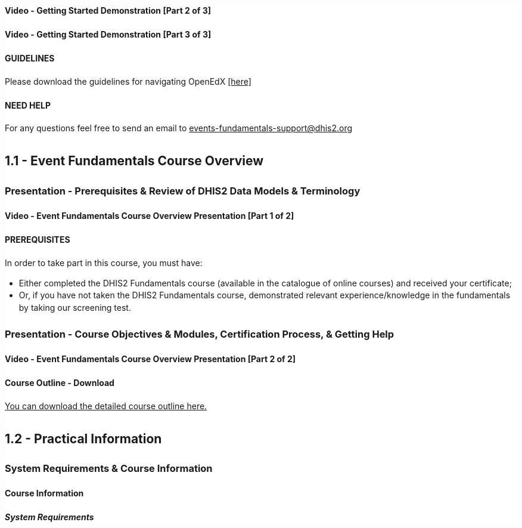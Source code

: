 #### Video - Getting Started Demonstration [Part 2 of 3]

#### Video - Getting Started Demonstration [Part 3 of 3]

#### GUIDELINES

Please download the guidelines for navigating OpenEdX [[here]](https://www.google.com/url?q=https://studio.academy.dhis2.org/asset-v1:HISP%2BD2EVENTS100%2BQ2_2020%2Btype@asset%2Bblock@Navigating_OpenEdX.pdf&sa=D&ust=1605291870171000&usg=AOvVaw2kMaNSqf7omz6ASlYEsD2P)

#### NEED HELP

For any questions feel free to send an email to  events-fundamentals-support@dhis2.org

## 1.1 - Event Fundamentals Course Overview

### Presentation - Prerequisites & Review of DHIS2 Data Models & Terminology

#### Video - Event Fundamentals Course Overview Presentation [Part 1 of 2]

#### PREREQUISITES

In order to take part in this course, you must have:

- Either completed the DHIS2 Fundamentals course (available in the
    catalogue of online courses) and received your certificate;
- Or, if you have not taken the DHIS2 Fundamentals course,
    demonstrated relevant experience/knowledge in the fundamentals by
    taking our screening test.

### Presentation - Course Objectives & Modules, Certification Process, & Getting Help

#### Video - Event Fundamentals Course Overview Presentation [Part 2 of 2]

#### Course Outline - Download

[You can download the detailed course outline here.](https://www.google.com/url?q=https://studio.academy.dhis2.org/assets/courseware/23f5e1cb85cedb360ebc51072e32fbb9/asset-v1:HISP%2BD2EVENTS100%2BQ2_2020%2Btype@asset%2Bblock/Course_Outline.pdf&sa=D&ust=1605291870174000&usg=AOvVaw2G5xtzABBExV9lp0IJwlzI)

## 1.2 - Practical Information

### System Requirements & Course Information

#### Course Information

##### System Requirements
